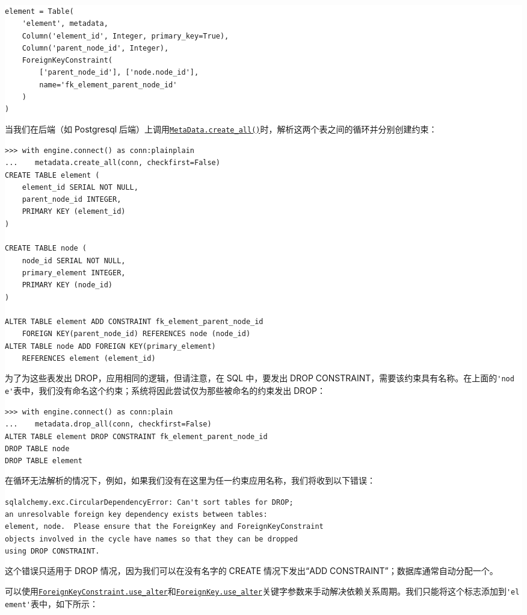     element = Table(
        'element', metadata,
        Column('element_id', Integer, primary_key=True),
        Column('parent_node_id', Integer),
        ForeignKeyConstraint(
            ['parent_node_id'], ['node.node_id'],
            name='fk_element_parent_node_id'
        )
    )

当我们在后端（如 Postgresql 后端）上调用[`MetaData.create_all()`](metadata.html#sqlalchemy.schema.MetaData.create_all "sqlalchemy.schema.MetaData.create_all")时，解析这两个表之间的循环并分别创建约束：

    >>> with engine.connect() as conn:plainplain
    ...    metadata.create_all(conn, checkfirst=False)
    CREATE TABLE element (
        element_id SERIAL NOT NULL,
        parent_node_id INTEGER,
        PRIMARY KEY (element_id)
    )

    CREATE TABLE node (
        node_id SERIAL NOT NULL,
        primary_element INTEGER,
        PRIMARY KEY (node_id)
    )

    ALTER TABLE element ADD CONSTRAINT fk_element_parent_node_id
        FOREIGN KEY(parent_node_id) REFERENCES node (node_id)
    ALTER TABLE node ADD FOREIGN KEY(primary_element)
        REFERENCES element (element_id)

为了为这些表发出 DROP，应用相同的逻辑，但请注意，在 SQL 中，要发出 DROP
CONSTRAINT，需要该约束具有名称。在上面的`'node'`表中，我们没有命名这个约束；系统将因此尝试仅为那些被命名的约束发出 DROP：

    >>> with engine.connect() as conn:plain
    ...    metadata.drop_all(conn, checkfirst=False)
    ALTER TABLE element DROP CONSTRAINT fk_element_parent_node_id
    DROP TABLE node
    DROP TABLE element

在循环无法解析的情况下，例如，如果我们没有在这里为任一约束应用名称，我们将收到以下错误：

    sqlalchemy.exc.CircularDependencyError: Can't sort tables for DROP;
    an unresolvable foreign key dependency exists between tables:
    element, node.  Please ensure that the ForeignKey and ForeignKeyConstraint
    objects involved in the cycle have names so that they can be dropped
    using DROP CONSTRAINT.

这个错误只适用于 DROP 情况，因为我们可以在没有名字的 CREATE 情况下发出“ADD
CONSTRAINT”；数据库通常自动分配一个。

可以使用[`ForeignKeyConstraint.use_alter`](#sqlalchemy.schema.ForeignKeyConstraint.params.use_alter "sqlalchemy.schema.ForeignKeyConstraint")和[`ForeignKey.use_alter`](#sqlalchemy.schema.ForeignKey.params.use_alter "sqlalchemy.schema.ForeignKey")关键字参数来手动解决依赖关系周期。我们只能将这个标志添加到`'element'`表中，如下所示：
